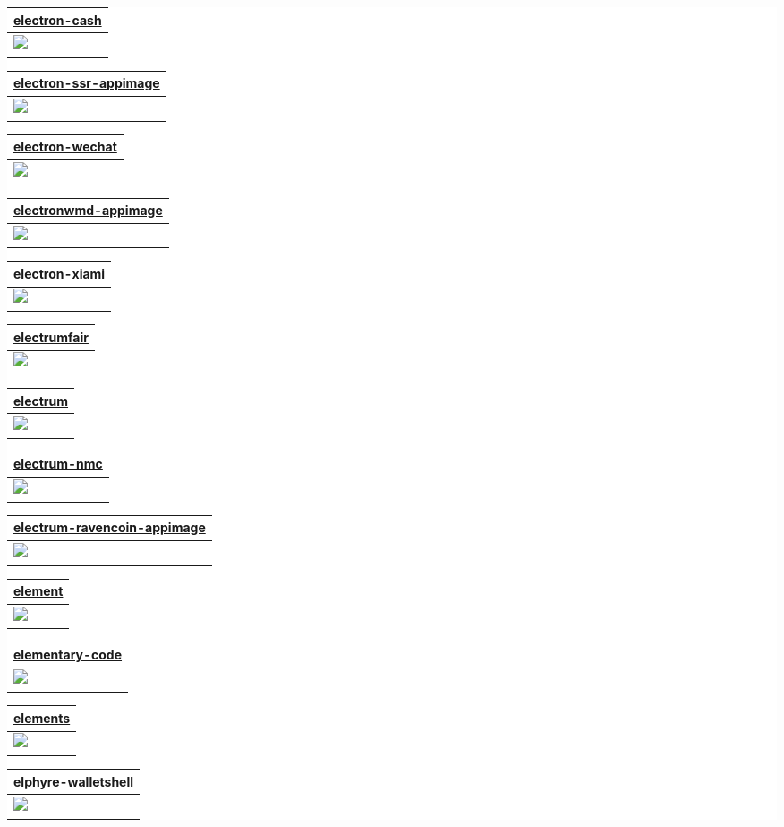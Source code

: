 | [electron-cash](electron-cash/electron-cash.md) |
| ----- |
| [<img src=electron-cash/electron-cash.png height=100>](electron-cash/electron-cash.md)  |

| [electron-ssr-appimage](electron-ssr-appimage/electron-ssr-appimage.md) |
| ----- |
| [<img src=electron-ssr-appimage/electron-ssr-appimage.png height=100>](electron-ssr-appimage/electron-ssr-appimage.md)  |

| [electron-wechat](electron-wechat/electron-wechat.md) |
| ----- |
| [<img src=electron-wechat/electron-wechat.png height=100>](electron-wechat/electron-wechat.md)  |

| [electronwmd-appimage](electronwmd-appimage/electronwmd-appimage.md) |
| ----- |
| [<img src=electronwmd-appimage/electronwmd-appimage.png height=100>](electronwmd-appimage/electronwmd-appimage.md)  |

| [electron-xiami](electron-xiami/electron-xiami.md) |
| ----- |
| [<img src=electron-xiami/electron-xiami.png height=100>](electron-xiami/electron-xiami.md)  |

| [electrumfair](electrumfair/electrumfair.md) |
| ----- |
| [<img src=electrumfair/electrumfair.png height=100>](electrumfair/electrumfair.md)  |

| [electrum](electrum/electrum.md) |
| ----- |
| [<img src=electrum/electrum.png height=100>](electrum/electrum.md)  |

| [electrum-nmc](electrum-nmc/electrum-nmc.md) |
| ----- |
| [<img src=electrum-nmc/electrum-nmc.png height=100>](electrum-nmc/electrum-nmc.md)  |

| [electrum-ravencoin-appimage](electrum-ravencoin-appimage/electrum-ravencoin-appimage.md) |
| ----- |
| [<img src=electrum-ravencoin-appimage/electrum-ravencoin-appimage.png height=100>](electrum-ravencoin-appimage/electrum-ravencoin-appimage.md)  |

| [element](element/element.md) |
| ----- |
| [<img src=element/element.png height=100>](element/element.md)  |

| [elementary-code](elementary-code/elementary-code.md) |
| ----- |
| [<img src=elementary-code/elementary-code.png height=100>](elementary-code/elementary-code.md)  |

| [elements](elements/elements.md) |
| ----- |
| [<img src=elements/elements.png height=100>](elements/elements.md)  |

| [elphyre-walletshell](elphyre-walletshell/elphyre-walletshell.md) |
| ----- |
| [<img src=elphyre-walletshell/elphyre-walletshell.png height=100>](elphyre-walletshell/elphyre-walletshell.md)  |
